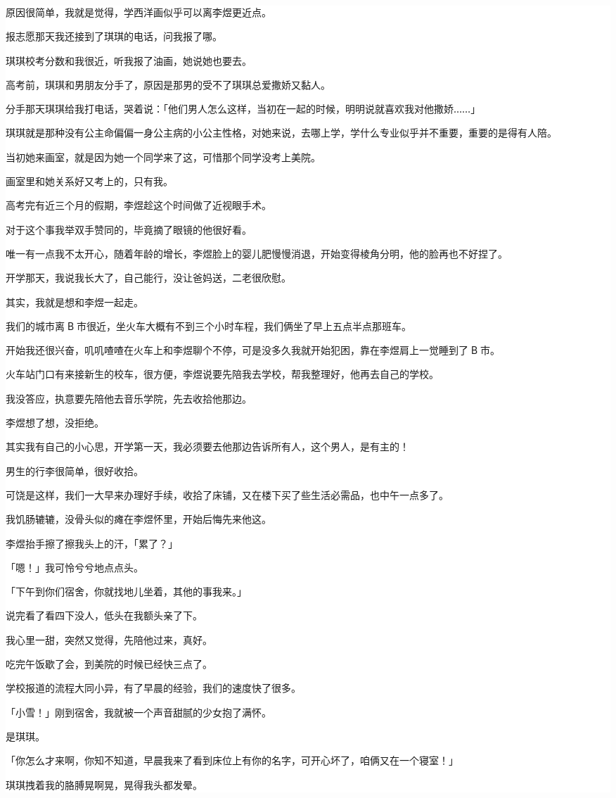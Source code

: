 原因很简单，我就是觉得，学西洋画似乎可以离李煜更近点。

报志愿那天我还接到了琪琪的电话，问我报了哪。

琪琪校考分数和我很近，听我报了油画，她说她也要去。

高考前，琪琪和男朋友分手了，原因是那男的受不了琪琪总爱撒娇又黏人。

分手那天琪琪给我打电话，哭着说：「他们男人怎么这样，当初在一起的时候，明明说就喜欢我对他撒娇……」

琪琪就是那种没有公主命偏偏一身公主病的小公主性格，对她来说，去哪上学，学什么专业似乎并不重要，重要的是得有人陪。

当初她来画室，就是因为她一个同学来了这，可惜那个同学没考上美院。

画室里和她关系好又考上的，只有我。

高考完有近三个月的假期，李煜趁这个时间做了近视眼手术。

对于这个事我举双手赞同的，毕竟摘了眼镜的他很好看。

唯一有一点我不太开心，随着年龄的增长，李煜脸上的婴儿肥慢慢消退，开始变得棱角分明，他的脸再也不好捏了。

开学那天，我说我长大了，自己能行，没让爸妈送，二老很欣慰。

其实，我就是想和李煜一起走。

我们的城市离 B 市很近，坐火车大概有不到三个小时车程，我们俩坐了早上五点半点那班车。

开始我还很兴奋，叽叽喳喳在火车上和李煜聊个不停，可是没多久我就开始犯困，靠在李煜肩上一觉睡到了 B 市。

火车站门口有来接新生的校车，很方便，李煜说要先陪我去学校，帮我整理好，他再去自己的学校。

我没答应，执意要先陪他去音乐学院，先去收拾他那边。

李煜想了想，没拒绝。

其实我有自己的小心思，开学第一天，我必须要去他那边告诉所有人，这个男人，是有主的！

男生的行李很简单，很好收拾。

可饶是这样，我们一大早来办理好手续，收拾了床铺，又在楼下买了些生活必需品，也中午一点多了。

我饥肠辘辘，没骨头似的瘫在李煜怀里，开始后悔先来他这。

李煜抬手擦了擦我头上的汗，「累了？」

「嗯！」我可怜兮兮地点点头。

「下午到你们宿舍，你就找地儿坐着，其他的事我来。」

说完看了看四下没人，低头在我额头亲了下。

我心里一甜，突然又觉得，先陪他过来，真好。

吃完午饭歇了会，到美院的时候已经快三点了。

学校报道的流程大同小异，有了早晨的经验，我们的速度快了很多。

「小雪！」刚到宿舍，我就被一个声音甜腻的少女抱了满怀。

是琪琪。

「你怎么才来啊，你知不知道，早晨我来了看到床位上有你的名字，可开心坏了，咱俩又在一个寝室！」

琪琪拽着我的胳膊晃啊晃，晃得我头都发晕。
